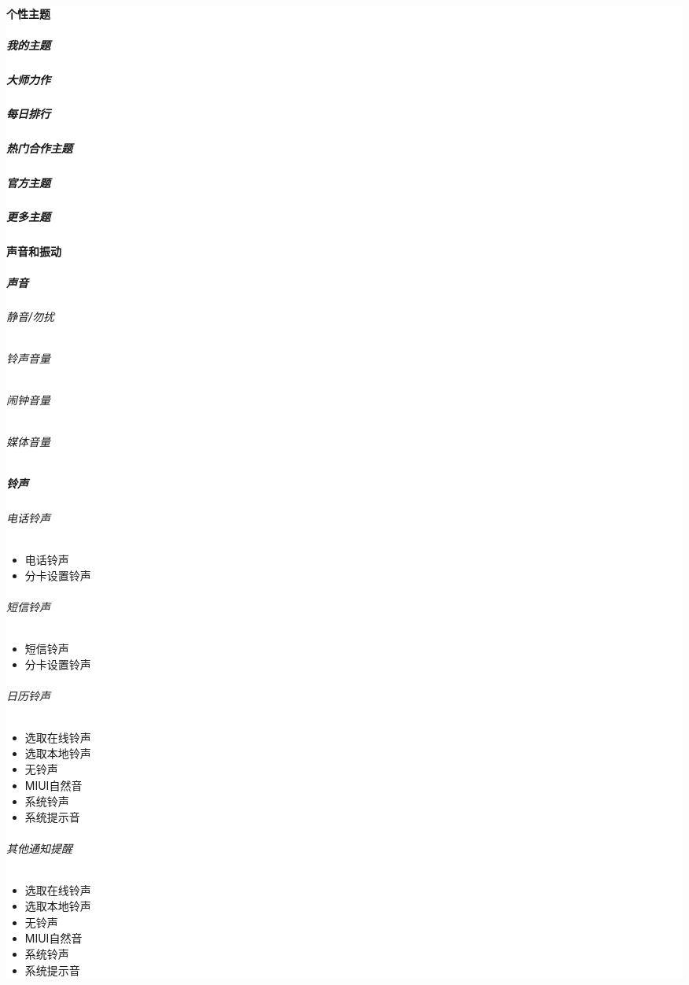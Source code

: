 #### 个性主题  
  
##### 我的主题  
  
##### 大师力作  
  
##### 每日排行  
  
##### 热门合作主题  
  
##### 官方主题  
  
##### 更多主题  
  
#### 声音和振动  
  
##### 声音  
  
###### 静音/勿扰  
  
###### 铃声音量  
  
###### 闹钟音量  
  
###### 媒体音量  
  
##### 铃声  
  
###### 电话铃声  
  
* 电话铃声  
* 分卡设置铃声  
  
###### 短信铃声  
  
* 短信铃声  
* 分卡设置铃声  
  
###### 日历铃声  
  
* 选取在线铃声  
* 选取本地铃声  
* 无铃声  
* MIUI自然音  
* 系统铃声  
* 系统提示音  
  
###### 其他通知提醒  
  
* 选取在线铃声  
* 选取本地铃声  
* 无铃声  
* MIUI自然音  
* 系统铃声  
* 系统提示音  
  